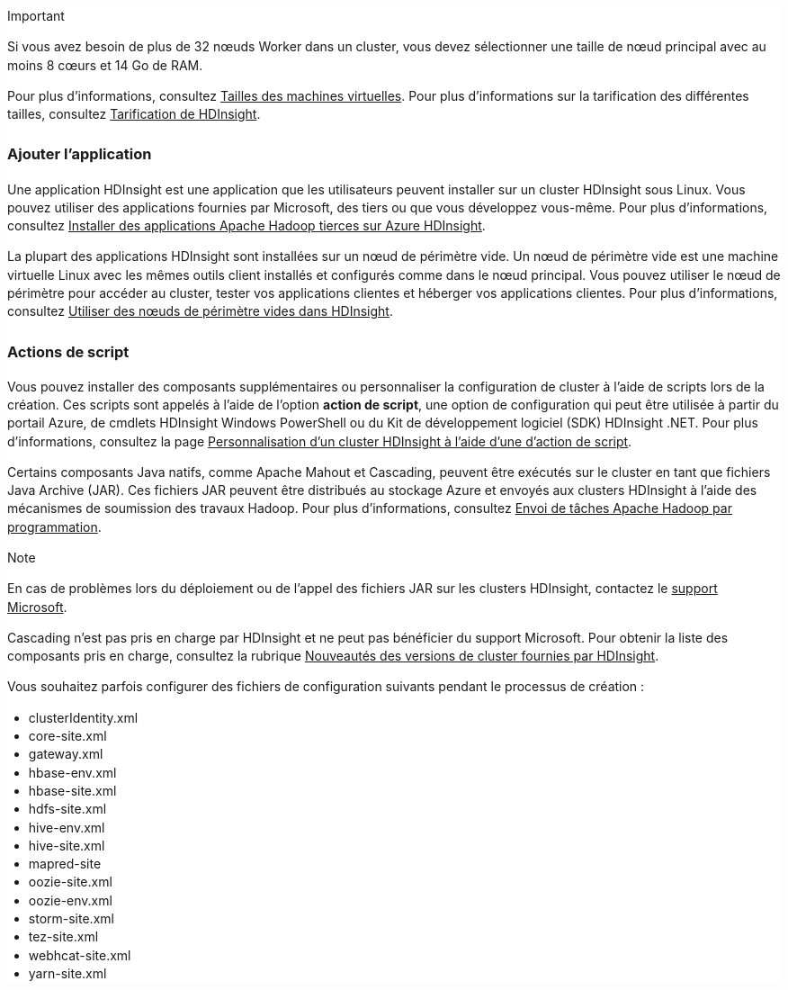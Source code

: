 > [!IMPORTANT]  
> Si vous avez besoin de plus de 32 nœuds Worker dans un cluster, vous devez sélectionner une taille de nœud principal avec au moins 8 cœurs et 14 Go de RAM.

Pour plus d’informations, consultez [Tailles des machines virtuelles](../virtual-machines/windows/sizes.md). Pour plus d’informations sur la tarification des différentes tailles, consultez [Tarification de HDInsight](https://azure.microsoft.com/pricing/details/hdinsight).

### <a name="add-application"></a>Ajouter l’application

Une application HDInsight est une application que les utilisateurs peuvent installer sur un cluster HDInsight sous Linux. Vous pouvez utiliser des applications fournies par Microsoft, des tiers ou que vous développez vous-même. Pour plus d’informations, consultez [Installer des applications Apache Hadoop tierces sur Azure HDInsight](hdinsight-apps-install-applications.md).

La plupart des applications HDInsight sont installées sur un nœud de périmètre vide.  Un nœud de périmètre vide est une machine virtuelle Linux avec les mêmes outils client installés et configurés comme dans le nœud principal. Vous pouvez utiliser le nœud de périmètre pour accéder au cluster, tester vos applications clientes et héberger vos applications clientes. Pour plus d’informations, consultez [Utiliser des nœuds de périmètre vides dans HDInsight](hdinsight-apps-use-edge-node.md).

### <a name="script-actions"></a>Actions de script

Vous pouvez installer des composants supplémentaires ou personnaliser la configuration de cluster à l’aide de scripts lors de la création. Ces scripts sont appelés à l’aide de l’option **action de script**, une option de configuration qui peut être utilisée à partir du portail Azure, de cmdlets HDInsight Windows PowerShell ou du Kit de développement logiciel (SDK) HDInsight .NET. Pour plus d’informations, consultez la page [Personnalisation d’un cluster HDInsight à l’aide d’une d’action de script](hdinsight-hadoop-customize-cluster-linux.md).

Certains composants Java natifs, comme Apache Mahout et Cascading, peuvent être exécutés sur le cluster en tant que fichiers Java Archive (JAR). Ces fichiers JAR peuvent être distribués au stockage Azure et envoyés aux clusters HDInsight à l’aide des mécanismes de soumission des travaux Hadoop. Pour plus d’informations, consultez [Envoi de tâches Apache Hadoop par programmation](hadoop/submit-apache-hadoop-jobs-programmatically.md).

> [!NOTE]  
> En cas de problèmes lors du déploiement ou de l’appel des fichiers JAR sur les clusters HDInsight, contactez le [support Microsoft](https://azure.microsoft.com/support/options/).
>
> Cascading n’est pas pris en charge par HDInsight et ne peut pas bénéficier du support Microsoft. Pour obtenir la liste des composants pris en charge, consultez la rubrique [Nouveautés des versions de cluster fournies par HDInsight](hdinsight-component-versioning.md).

Vous souhaitez parfois configurer des fichiers de configuration suivants pendant le processus de création :

* clusterIdentity.xml
* core-site.xml
* gateway.xml
* hbase-env.xml
* hbase-site.xml
* hdfs-site.xml
* hive-env.xml
* hive-site.xml
* mapred-site
* oozie-site.xml
* oozie-env.xml
* storm-site.xml
* tez-site.xml
* webhcat-site.xml
* yarn-site.xml
